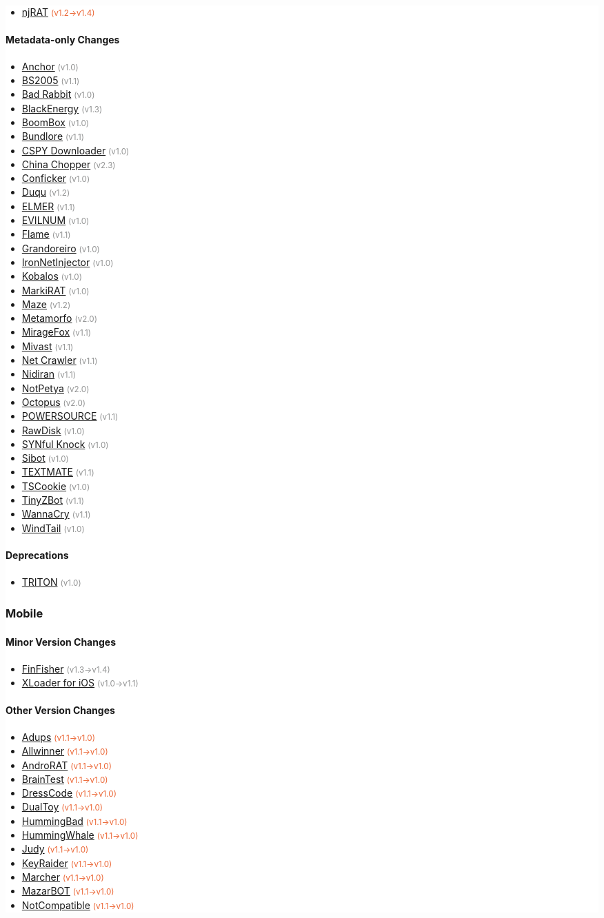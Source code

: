 * [njRAT](/software/S0385) <small style="color:#eb6635">(v1.2&#8594;v1.4)</small>

#### Metadata-only Changes

* [Anchor](/software/S0504) <small style="color:#929393">(v1.0)</small>
* [BS2005](/software/S0014) <small style="color:#929393">(v1.1)</small>
* [Bad Rabbit](/software/S0606) <small style="color:#929393">(v1.0)</small>
* [BlackEnergy](/software/S0089) <small style="color:#929393">(v1.3)</small>
* [BoomBox](/software/S0635) <small style="color:#929393">(v1.0)</small>
* [Bundlore](/software/S0482) <small style="color:#929393">(v1.1)</small>
* [CSPY Downloader](/software/S0527) <small style="color:#929393">(v1.0)</small>
* [China Chopper](/software/S0020) <small style="color:#929393">(v2.3)</small>
* [Conficker](/software/S0608) <small style="color:#929393">(v1.0)</small>
* [Duqu](/software/S0038) <small style="color:#929393">(v1.2)</small>
* [ELMER](/software/S0064) <small style="color:#929393">(v1.1)</small>
* [EVILNUM](/software/S0568) <small style="color:#929393">(v1.0)</small>
* [Flame](/software/S0143) <small style="color:#929393">(v1.1)</small>
* [Grandoreiro](/software/S0531) <small style="color:#929393">(v1.0)</small>
* [IronNetInjector](/software/S0581) <small style="color:#929393">(v1.0)</small>
* [Kobalos](/software/S0641) <small style="color:#929393">(v1.0)</small>
* [MarkiRAT](/software/S0652) <small style="color:#929393">(v1.0)</small>
* [Maze](/software/S0449) <small style="color:#929393">(v1.2)</small>
* [Metamorfo](/software/S0455) <small style="color:#929393">(v2.0)</small>
* [MirageFox](/software/S0280) <small style="color:#929393">(v1.1)</small>
* [Mivast](/software/S0080) <small style="color:#929393">(v1.1)</small>
* [Net Crawler](/software/S0056) <small style="color:#929393">(v1.1)</small>
* [Nidiran](/software/S0118) <small style="color:#929393">(v1.1)</small>
* [NotPetya](/software/S0368) <small style="color:#929393">(v2.0)</small>
* [Octopus](/software/S0340) <small style="color:#929393">(v2.0)</small>
* [POWERSOURCE](/software/S0145) <small style="color:#929393">(v1.1)</small>
* [RawDisk](/software/S0364) <small style="color:#929393">(v1.0)</small>
* [SYNful Knock](/software/S0519) <small style="color:#929393">(v1.0)</small>
* [Sibot](/software/S0589) <small style="color:#929393">(v1.0)</small>
* [TEXTMATE](/software/S0146) <small style="color:#929393">(v1.1)</small>
* [TSCookie](/software/S0436) <small style="color:#929393">(v1.0)</small>
* [TinyZBot](/software/S0004) <small style="color:#929393">(v1.1)</small>
* [WannaCry](/software/S0366) <small style="color:#929393">(v1.1)</small>
* [WindTail](/software/S0466) <small style="color:#929393">(v1.0)</small>

#### Deprecations

* [TRITON](/software/S0609) <small style="color:#929393">(v1.0)</small>

### Mobile

#### Minor Version Changes

* [FinFisher](/software/S0182) <small style="color:#929393">(v1.3&#8594;v1.4)</small>
* [XLoader for iOS](/software/S0490) <small style="color:#929393">(v1.0&#8594;v1.1)</small>

#### Other Version Changes

* [Adups](/software/S0309) <small style="color:#eb6635">(v1.1&#8594;v1.0)</small>
* [Allwinner](/software/S0319) <small style="color:#eb6635">(v1.1&#8594;v1.0)</small>
* [AndroRAT](/software/S0292) <small style="color:#eb6635">(v1.1&#8594;v1.0)</small>
* [BrainTest](/software/S0293) <small style="color:#eb6635">(v1.1&#8594;v1.0)</small>
* [DressCode](/software/S0300) <small style="color:#eb6635">(v1.1&#8594;v1.0)</small>
* [DualToy](/software/S0315) <small style="color:#eb6635">(v1.1&#8594;v1.0)</small>
* [HummingBad](/software/S0322) <small style="color:#eb6635">(v1.1&#8594;v1.0)</small>
* [HummingWhale](/software/S0321) <small style="color:#eb6635">(v1.1&#8594;v1.0)</small>
* [Judy](/software/S0325) <small style="color:#eb6635">(v1.1&#8594;v1.0)</small>
* [KeyRaider](/software/S0288) <small style="color:#eb6635">(v1.1&#8594;v1.0)</small>
* [Marcher](/software/S0317) <small style="color:#eb6635">(v1.1&#8594;v1.0)</small>
* [MazarBOT](/software/S0303) <small style="color:#eb6635">(v1.1&#8594;v1.0)</small>
* [NotCompatible](/software/S0299) <small style="color:#eb6635">(v1.1&#8594;v1.0)</small>